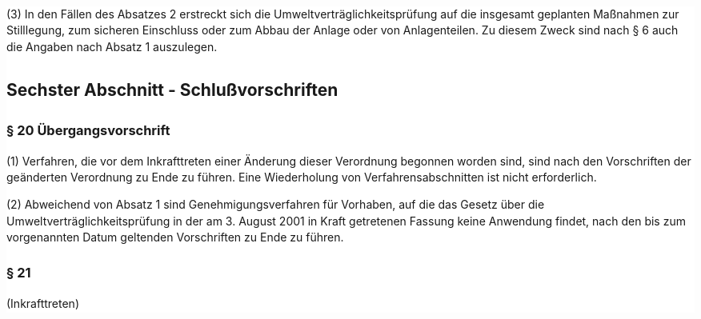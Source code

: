 (3) In den Fällen des Absatzes 2 erstreckt sich die
Umweltverträglichkeitsprüfung auf die insgesamt geplanten Maßnahmen
zur Stilllegung, zum sicheren Einschluss oder zum Abbau der Anlage
oder von Anlagenteilen. Zu diesem Zweck sind nach § 6 auch die Angaben
nach Absatz 1 auszulegen.


## Sechster Abschnitt - Schlußvorschriften



### § 20 Übergangsvorschrift

(1) Verfahren, die vor dem Inkrafttreten einer Änderung dieser
Verordnung begonnen worden sind, sind nach den Vorschriften der
geänderten Verordnung zu Ende zu führen. Eine Wiederholung von
Verfahrensabschnitten ist nicht erforderlich.

(2) Abweichend von Absatz 1 sind Genehmigungsverfahren für Vorhaben,
auf die das Gesetz über die Umweltverträglichkeitsprüfung in der am 3.
August 2001 in Kraft getretenen Fassung keine Anwendung findet, nach
den bis zum vorgenannten Datum geltenden Vorschriften zu Ende zu
führen.


### § 21

(Inkrafttreten)

